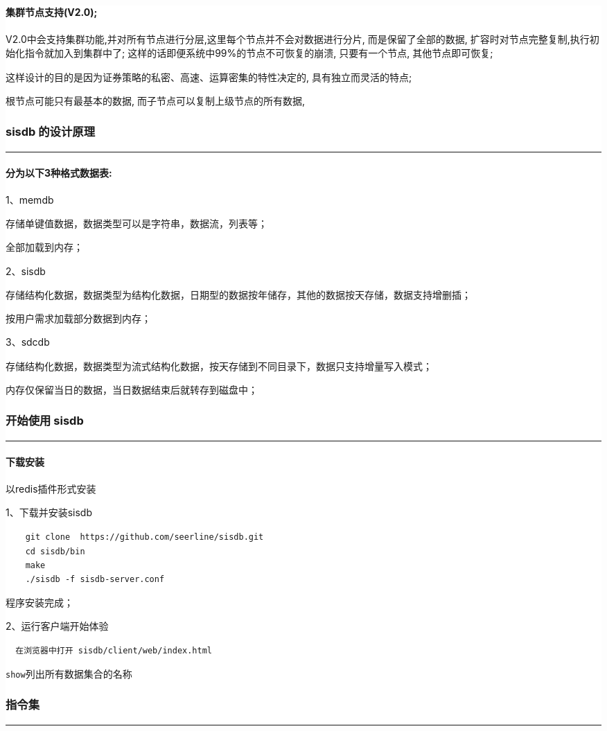 
#### 集群节点支持(V2.0);

V2.0中会支持集群功能,并对所有节点进行分层,这里每个节点并不会对数据进行分片, 而是保留了全部的数据, 扩容时对节点完整复制,执行初始化指令就加入到集群中了; 这样的话即便系统中99%的节点不可恢复的崩溃, 只要有一个节点, 其他节点即可恢复;

这样设计的目的是因为证券策略的私密、高速、运算密集的特性决定的, 具有独立而灵活的特点;
       
根节点可能只有最基本的数据, 而子节点可以复制上级节点的所有数据, 


### sisdb 的设计原理
-------

#### 分为以下3种格式数据表:

1、memdb

存储单键值数据，数据类型可以是字符串，数据流，列表等；

全部加载到内存；

2、sisdb

存储结构化数据，数据类型为结构化数据，日期型的数据按年储存，其他的数据按天存储，数据支持增删插；

按用户需求加载部分数据到内存；

3、sdcdb

存储结构化数据，数据类型为流式结构化数据，按天存储到不同目录下，数据只支持增量写入模式；

内存仅保留当日的数据，当日数据结束后就转存到磁盘中；

### 开始使用 sisdb
----

#### 下载安装


以redis插件形式安装

1、下载并安装sisdb

```shell
    git clone  https://github.com/seerline/sisdb.git
    cd sisdb/bin
    make
    ./sisdb -f sisdb-server.conf 
```
   程序安装完成；

2、运行客户端开始体验

      在浏览器中打开 sisdb/client/web/index.html

`show`列出所有数据集合的名称



### 指令集
----
